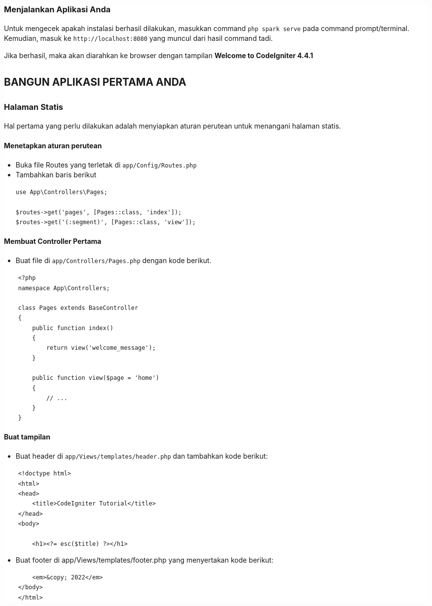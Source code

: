 ### Menjalankan Aplikasi Anda
Untuk mengecek apakah instalasi berhasil dilakukan, masukkan command `php spark serve` pada command prompt/terminal. Kemudian, masuk ke `http://localhost:8080` yang muncul dari hasil command tadi.

Jika berhasil, maka akan diarahkan ke browser dengan tampilan **Welcome to CodeIgniter 4.4.1**

## BANGUN APLIKASI PERTAMA ANDA
### Halaman Statis
Hal pertama yang perlu dilakukan adalah menyiapkan aturan perutean untuk menangani halaman statis.
#### Menetapkan aturan perutean
- Buka file Routes yang terletak di `app/Config/Routes.php`
- Tambahkan baris berikut
    ```
    use App\Controllers\Pages;
    
    $routes->get('pages', [Pages::class, 'index']);
    $routes->get('(:segment)', [Pages::class, 'view']);
    ```
#### Membuat Controller Pertama
- Buat file di `app/Controllers/Pages.php` dengan kode berikut.
```
    <?php
    namespace App\Controllers;

    class Pages extends BaseController
    {
        public function index()
        {
            return view('welcome_message');
        }

        public function view($page = 'home')
        {
            // ...
        }
    }
```
#### Buat tampilan
- Buat header di `app/Views/templates/header.php` dan tambahkan kode berikut:
```
    <!doctype html>
    <html>
    <head>
        <title>CodeIgniter Tutorial</title>
    </head>
    <body>

        <h1><?= esc($title) ?></h1>
```
- Buat footer di app/Views/templates/footer.php yang menyertakan kode berikut:
```
        <em>&copy; 2022</em>
    </body>
    </html>
```

